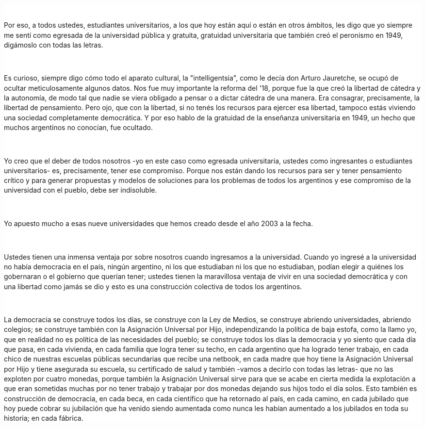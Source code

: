  

Por eso, a todos ustedes, estudiantes universitarios, a los que hoy
están aquí o están en otros ámbitos, les digo que yo siempre me sentí
como egresada de la universidad pública y gratuita, gratuidad
universitaria que también creó el peronismo en 1949, digámoslo con todas
las letras.

 

Es curioso, siempre digo cómo todo el aparato cultural, la
"intelligentsia", como le decía don Arturo Jauretche, se ocupó de
ocultar meticulosamente algunos datos. Nos fue muy importante la reforma
del '18, porque fue la que creó la libertad de cátedra y la autonomía,
de modo tal que nadie se viera obligado a pensar o a dictar cátedra de
una manera. Era consagrar, precisamente, la libertad de pensamiento.
Pero ojo, que con la libertad, si no tenés los recursos para ejercer esa
libertad, tampoco estás viviendo una sociedad completamente democrática.
Y por eso hablo de la gratuidad de la enseñanza universitaria en 1949,
un hecho que muchos argentinos no conocían, fue ocultado.

 

Yo creo que el deber de todos nosotros -yo en este caso como egresada
universitaria, ustedes como ingresantes o estudiantes universitarios-
es, precisamente, tener ese compromiso. Porque nos están dando los
recursos para ser y tener pensamiento crítico y para generar propuestas
y modelos de soluciones para los problemas de todos los argentinos y ese
compromiso de la universidad con el pueblo, debe ser indisoluble.

 

Yo apuesto mucho a esas nueve universidades que hemos creado desde el
año 2003 a la fecha.

 

Ustedes tienen una inmensa ventaja por sobre nosotros cuando ingresamos
a la universidad. Cuando yo ingresé a la universidad no había democracia
en el país, ningún argentino, ni los que estudiaban ni los que no
estudiaban, podían elegir a quiénes los gobernaran o el gobierno que
querían tener; ustedes tienen la maravillosa ventaja de vivir en una
sociedad democrática y con una libertad como jamás se dio y esto es una
construcción colectiva de todos los argentinos.

 

La democracia se construye todos los días, se construye con la Ley de
Medios, se construye abriendo universidades, abriendo colegios; se
construye también con la Asignación Universal por Hijo, independizando
la política de baja estofa, como la llamo yo, que en realidad no es
política de las necesidades del pueblo; se construye todos los días la
democracia y yo siento que cada día que pasa, en cada vivienda, en cada
familia que logra tener su techo, en cada argentino que ha logrado tener
trabajo, en cada chico de nuestras escuelas públicas secundarias que
recibe una netbook, en cada madre que hoy tiene la Asignación Universal
por Hijo y tiene asegurada su escuela, su certificado de salud y
también -vamos a decirlo con todas las letras- que no las exploten por
cuatro monedas, porque también la Asignación Universal sirve para que se
acabe en cierta medida la explotación a que eran sometidas muchas por no
tener trabajo y trabajar por dos monedas dejando sus hijos todo el día
solos. Esto también es construcción de democracia, en cada beca, en cada
científico que ha retornado al país, en cada camino, en cada jubilado
que hoy puede cobrar su jubilación que ha venido siendo aumentada como
nunca les habían aumentado a los jubilados en toda su historia; en cada
fábrica.

